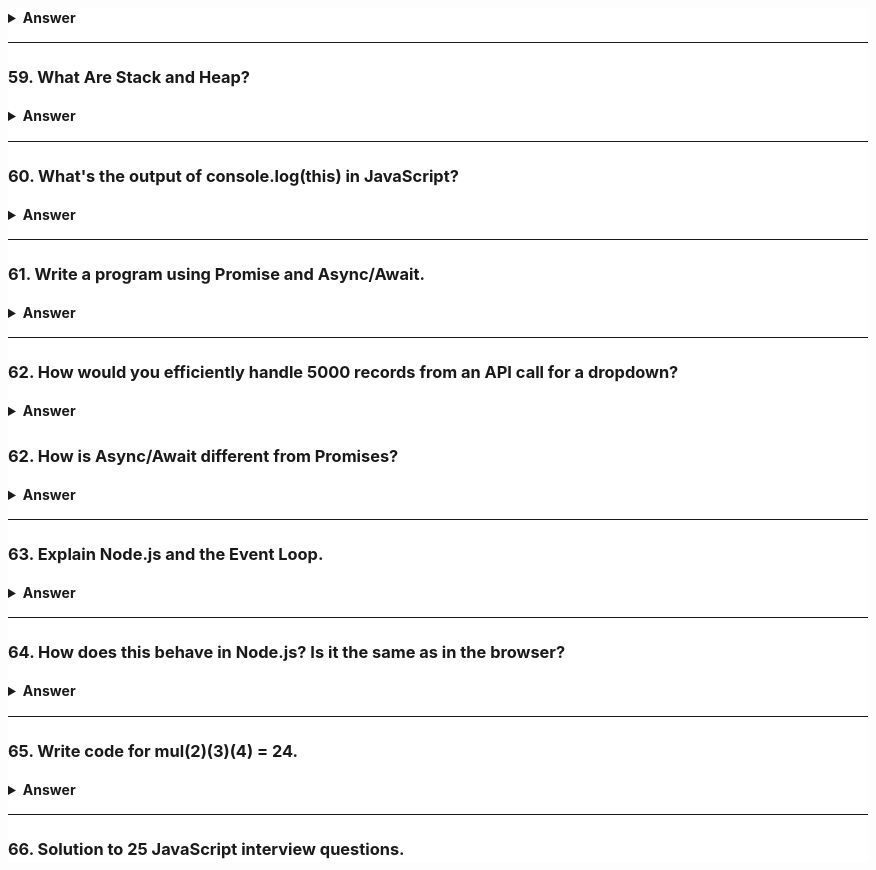 <details><summary><b>Answer</b></summary></details>

---

### 59. What Are Stack and Heap?

<details><summary><b>Answer</b></summary></details>

---

### 60. What's the output of console.log(this) in JavaScript?

<details><summary><b>Answer</b></summary></details>

---

### 61. Write a program using Promise and Async/Await.

<details><summary><b>Answer</b></summary></details>

---

### 62. How would you efficiently handle 5000 records from an API call for a dropdown?

<details><summary><b>Answer</b></summary></details>

### 62. How is Async/Await different from Promises?

<details><summary><b>Answer</b></summary></details>

---

### 63. Explain Node.js and the Event Loop.

<details><summary><b>Answer</b></summary></details>

---

### 64. How does this behave in Node.js? Is it the same as in the browser?

<details><summary><b>Answer</b></summary></details>

---

### 65. Write code for mul(2)(3)(4) = 24.

<details><summary><b>Answer</b></summary></details>

---

### 66. Solution to 25 JavaScript interview questions.
